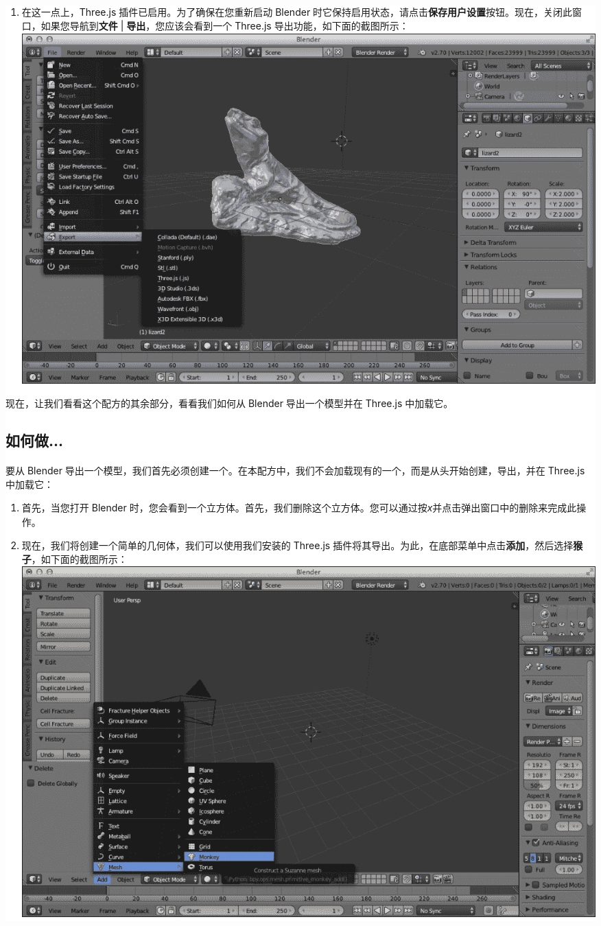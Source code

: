 1.  在这一点上，Three.js 插件已启用。为了确保在您重新启动 Blender 时它保持启用状态，请点击**保存用户设置**按钮。现在，关闭此窗口，如果您导航到**文件** | **导出**，您应该会看到一个 Three.js 导出功能，如下面的截图所示：![准备就绪](img/1182OS_02_16.jpg)

现在，让我们看看这个配方的其余部分，看看我们如何从 Blender 导出一个模型并在 Three.js 中加载它。

## 如何做...

要从 Blender 导出一个模型，我们首先必须创建一个。在本配方中，我们不会加载现有的一个，而是从头开始创建，导出，并在 Three.js 中加载它：

1.  首先，当您打开 Blender 时，您会看到一个立方体。首先，我们删除这个立方体。您可以通过按*x*并点击弹出窗口中的删除来完成此操作。

1.  现在，我们将创建一个简单的几何体，我们可以使用我们安装的 Three.js 插件将其导出。为此，在底部菜单中点击**添加**，然后选择**猴子**，如下面的截图所示：![如何做...](img/1182OS_02_17.jpg)

